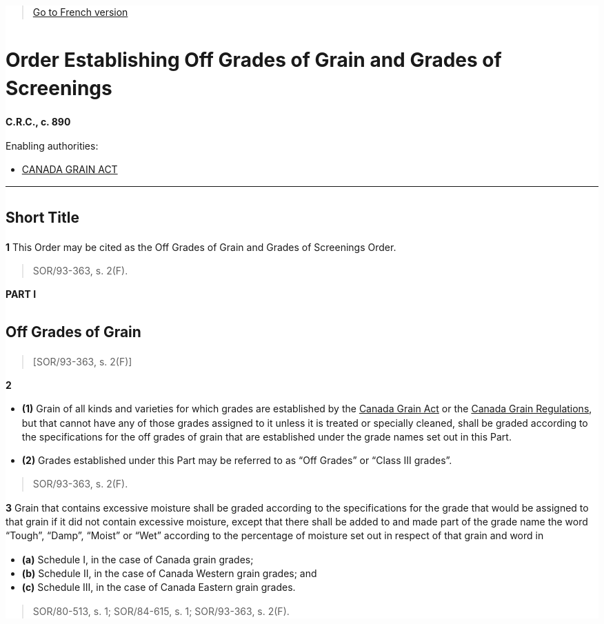 > [Go to French version](/fr/Règlements/Codification%20des%20règlements%20du%20Canada/801-900/C.R.C.,%20ch.%20890.md)

# Order Establishing Off Grades of Grain and Grades of Screenings

**C.R.C., c. 890**

Enabling authorities: 
- [CANADA GRAIN ACT](/en/Acts/Revised%20Statutes%20of%20Canada/G/G-10.md)

----------



## Short Title


**1** This Order may be cited as the Off Grades of Grain and Grades of Screenings Order.
> SOR/93-363, s. 2(F).





**PART I** 
## Off Grades of Grain
> [SOR/93-363, s. 2(F)]



**2** 

- **(1)** Grain of all kinds and varieties for which grades are established by the [Canada Grain Act](/en/Acts/Revised%20Statutes%20of%20Canada/G/G-10.md) or the [Canada Grain Regulations](/en/Regulations/Consolidated%20Regulations%20of%20Canada/801-900/C.R.C.,%20c.%20889.md), but that cannot have any of those grades assigned to it unless it is treated or specially cleaned, shall be graded according to the specifications for the off grades of grain that are established under the grade names set out in this Part.

- **(2)** Grades established under this Part may be referred to as “Off Grades” or “Class III grades”.
> SOR/93-363, s. 2(F).




**3** Grain that contains excessive moisture shall be graded according to the specifications for the grade that would be assigned to that grain if it did not contain excessive moisture, except that there shall be added to and made part of the grade name the word “Tough”, “Damp”, “Moist” or “Wet” according to the percentage of moisture set out in respect of that grain and word in
- **(a)** Schedule I, in the case of Canada grain grades;
- **(b)** Schedule II, in the case of Canada Western grain grades; and
- **(c)** Schedule III, in the case of Canada Eastern grain grades.
> SOR/80-513, s. 1; SOR/84-615, s. 1; SOR/93-363, s. 2(F).




